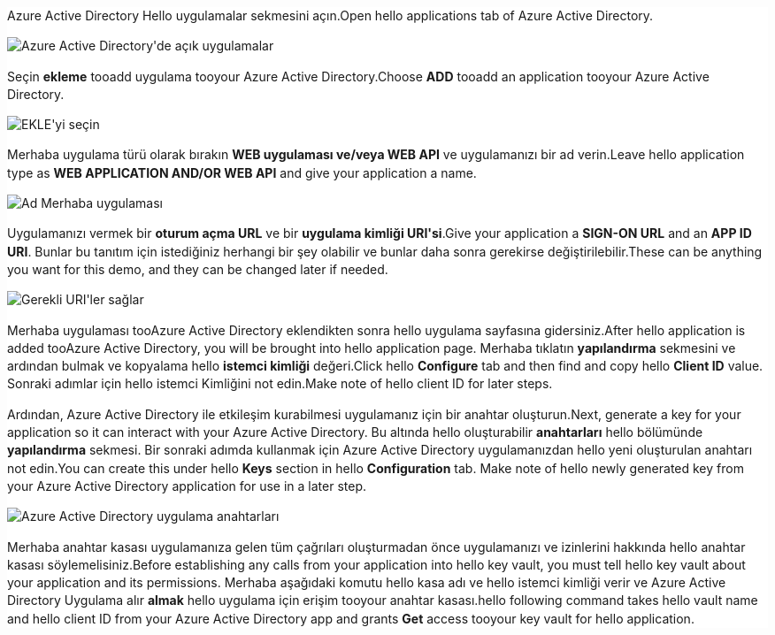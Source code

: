 <span data-ttu-id="9a363-133">Azure Active Directory Hello uygulamalar sekmesini açın.</span><span class="sxs-lookup"><span data-stu-id="9a363-133">Open hello applications tab of Azure Active Directory.</span></span>

![Azure Active Directory'de açık uygulamalar](./media/keyvault-keyrotation/AzureAD_Header.png)

<span data-ttu-id="9a363-135">Seçin **ekleme** tooadd uygulama tooyour Azure Active Directory.</span><span class="sxs-lookup"><span data-stu-id="9a363-135">Choose **ADD** tooadd an application tooyour Azure Active Directory.</span></span>

![EKLE'yi seçin](./media/keyvault-keyrotation/Azure_AD_AddApp.png)

<span data-ttu-id="9a363-137">Merhaba uygulama türü olarak bırakın **WEB uygulaması ve/veya WEB API** ve uygulamanızı bir ad verin.</span><span class="sxs-lookup"><span data-stu-id="9a363-137">Leave hello application type as **WEB APPLICATION AND/OR WEB API** and give your application a name.</span></span>

![Ad Merhaba uygulaması](./media/keyvault-keyrotation/AzureAD_NewApp1.png)

<span data-ttu-id="9a363-139">Uygulamanızı vermek bir **oturum açma URL** ve bir **uygulama kimliği URI'si**.</span><span class="sxs-lookup"><span data-stu-id="9a363-139">Give your application a **SIGN-ON URL** and an **APP ID URI**.</span></span> <span data-ttu-id="9a363-140">Bunlar bu tanıtım için istediğiniz herhangi bir şey olabilir ve bunlar daha sonra gerekirse değiştirilebilir.</span><span class="sxs-lookup"><span data-stu-id="9a363-140">These can be anything you want for this demo, and they can be changed later if needed.</span></span>

![Gerekli URI'ler sağlar](./media/keyvault-keyrotation/AzureAD_NewApp2.png)

<span data-ttu-id="9a363-142">Merhaba uygulaması tooAzure Active Directory eklendikten sonra hello uygulama sayfasına gidersiniz.</span><span class="sxs-lookup"><span data-stu-id="9a363-142">After hello application is added tooAzure Active Directory, you will be brought into hello application page.</span></span> <span data-ttu-id="9a363-143">Merhaba tıklatın **yapılandırma** sekmesini ve ardından bulmak ve kopyalama hello **istemci kimliği** değeri.</span><span class="sxs-lookup"><span data-stu-id="9a363-143">Click hello **Configure** tab and then find and copy hello **Client ID** value.</span></span> <span data-ttu-id="9a363-144">Sonraki adımlar için hello istemci Kimliğini not edin.</span><span class="sxs-lookup"><span data-stu-id="9a363-144">Make note of hello client ID for later steps.</span></span>

<span data-ttu-id="9a363-145">Ardından, Azure Active Directory ile etkileşim kurabilmesi uygulamanız için bir anahtar oluşturun.</span><span class="sxs-lookup"><span data-stu-id="9a363-145">Next, generate a key for your application so it can interact with your Azure Active Directory.</span></span> <span data-ttu-id="9a363-146">Bu altında hello oluşturabilir **anahtarları** hello bölümünde **yapılandırma** sekmesi. Bir sonraki adımda kullanmak için Azure Active Directory uygulamanızdan hello yeni oluşturulan anahtarı not edin.</span><span class="sxs-lookup"><span data-stu-id="9a363-146">You can create this under hello **Keys** section in hello **Configuration** tab. Make note of hello newly generated key from your Azure Active Directory application for use in a later step.</span></span>

![Azure Active Directory uygulama anahtarları](./media/keyvault-keyrotation/Azure_AD_AppKeys.png)

<span data-ttu-id="9a363-148">Merhaba anahtar kasası uygulamanıza gelen tüm çağrıları oluşturmadan önce uygulamanızı ve izinlerini hakkında hello anahtar kasası söylemelisiniz.</span><span class="sxs-lookup"><span data-stu-id="9a363-148">Before establishing any calls from your application into hello key vault, you must tell hello key vault about your application and its permissions.</span></span> <span data-ttu-id="9a363-149">Merhaba aşağıdaki komutu hello kasa adı ve hello istemci kimliği verir ve Azure Active Directory Uygulama alır **almak** hello uygulama için erişim tooyour anahtar kasası.</span><span class="sxs-lookup"><span data-stu-id="9a363-149">hello following command takes hello vault name and hello client ID from your Azure Active Directory app and grants **Get** access tooyour key vault for hello application.</span></span>
